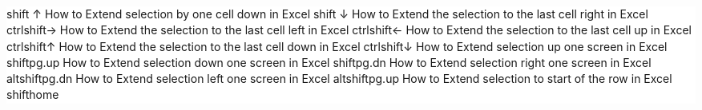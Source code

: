 <td><span class="key-flex"><span class="win-key" style="width: 120px;"><span class="custom-span-key">shift</span></span> <span class="win-key"><span class="custom-span-key">↑</span></span></span></td>
</tr>
<tr>
<td>How to Extend selection by one cell down in Excel</td>
<td><span class="key-flex"><span class="win-key" style="width: 120px;"><span class="custom-span-key">shift</span></span> <span class="win-key"><span class="custom-span-key">↓</span></span></span></td>
</tr>
<tr>
<td>How to Extend the selection to the last cell right in Excel</td>
<td><span class="key-flex"><span class="win-key" style="width: 120px;"><span class="custom-span-key">ctrl</span></span><span class="win-key" style="width: 120px;"><span class="custom-span-key">shift</span></span><span class="win-key"><span class="custom-span-key">→</span></span></span></td>
</tr>
<tr>
<td>How to Extend the selection to the last cell left in Excel</td>
<td><span class="key-flex"><span class="win-key" style="width: 120px;"><span class="custom-span-key">ctrl</span></span><span class="win-key" style="width: 120px;"><span class="custom-span-key">shift</span></span><span class="win-key"><span class="custom-span-key">←</span></span></span></td>
</tr>
<tr>
<td>How to Extend the selection to the last cell up in Excel</td>
<td><span class="key-flex"><span class="win-key" style="width: 120px;"><span class="custom-span-key">ctrl</span></span><span class="win-key" style="width: 120px;"><span class="custom-span-key">shift</span></span><span class="win-key"><span class="custom-span-key">↑</span></span></span></td>
</tr>
<tr>
<td>How to Extend the selection to the last cell down in Excel</td>
<td><span class="key-flex"><span class="win-key" style="width: 120px;"><span class="custom-span-key">ctrl</span></span><span class="win-key" style="width: 120px;"><span class="custom-span-key">shift</span></span><span class="win-key"><span class="custom-span-key">↓</span></span></span></td>
</tr>
<tr>
<td>How to Extend selection up one screen in Excel</td>
<td><span class="key-flex"><span class="win-key" style="width: 120px;"><span class="custom-span-key">shift</span></span><span class="win-key" style="width: 120px;"><span class="custom-span-key">pg.up</span></span></span></td>
</tr>
<tr>
<td>How to Extend selection down one screen in Excel</td>
<td><span class="key-flex"><span class="win-key" style="width: 120px;"><span class="custom-span-key">shift</span></span><span class="win-key" style="width: 120px;"><span class="custom-span-key">pg.dn</span></span> </span></td>
</tr>
<tr>
<td>How to Extend selection right one screen in Excel</td>
<td><span class="key-flex"><span class="win-key"><span class="custom-span-key">alt</span></span><span class="win-key" style="width: 120px;"><span class="custom-span-key">shift</span></span><span class="win-key" style="width: 120px;"><span class="custom-span-key">pg.dn</span></span></span></td>
</tr>
<tr>
<td>How to Extend selection left one screen in Excel</td>
<td><span class="key-flex"><span class="win-key"><span class="custom-span-key">alt</span></span><span class="win-key" style="width: 120px;"><span class="custom-span-key">shift</span></span><span class="win-key" style="width: 120px;"><span class="custom-span-key">pg.up</span></span></span></td>
</tr>
<tr>
<td>How to Extend selection to start of the row in Excel</td>
<td><span class="key-flex"><span class="win-key" style="width: 120px;"><span class="custom-span-key">shift</span></span><span class="win-key" style="width: 120px;"><span class="custom-span-key">home</span></span></span></td>
</tr>